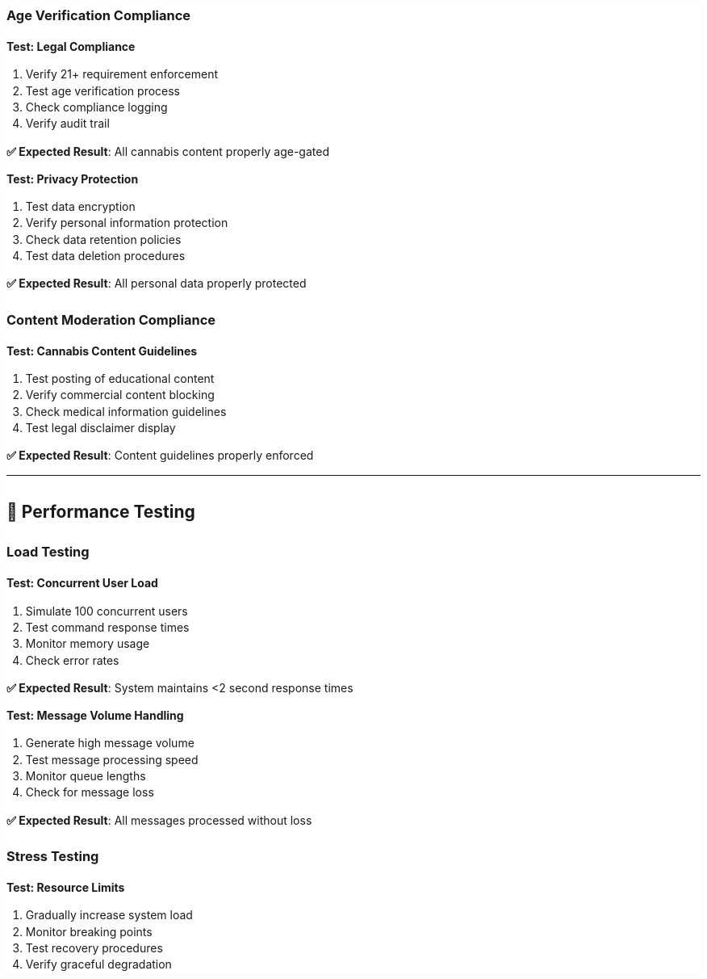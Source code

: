 ### Age Verification Compliance

**Test: Legal Compliance**
1. Verify 21+ requirement enforcement
2. Test age verification process
3. Check compliance logging
4. Verify audit trail

**✅ Expected Result**: All cannabis content properly age-gated

**Test: Privacy Protection**
1. Test data encryption
2. Verify personal information protection
3. Check data retention policies
4. Test data deletion procedures

**✅ Expected Result**: All personal data properly protected

### Content Moderation Compliance

**Test: Cannabis Content Guidelines**
1. Test posting of educational content
2. Verify commercial content blocking
3. Check medical information guidelines
4. Test legal disclaimer display

**✅ Expected Result**: Content guidelines properly enforced

---

## 🚀 Performance Testing

### Load Testing

**Test: Concurrent User Load**
1. Simulate 100 concurrent users
2. Test command response times
3. Monitor memory usage
4. Check error rates

**✅ Expected Result**: System maintains <2 second response times

**Test: Message Volume Handling**
1. Generate high message volume
2. Test message processing speed
3. Monitor queue lengths
4. Check for message loss

**✅ Expected Result**: All messages processed without loss

### Stress Testing

**Test: Resource Limits**
1. Gradually increase system load
2. Monitor breaking points
3. Test recovery procedures
4. Verify graceful degradation
